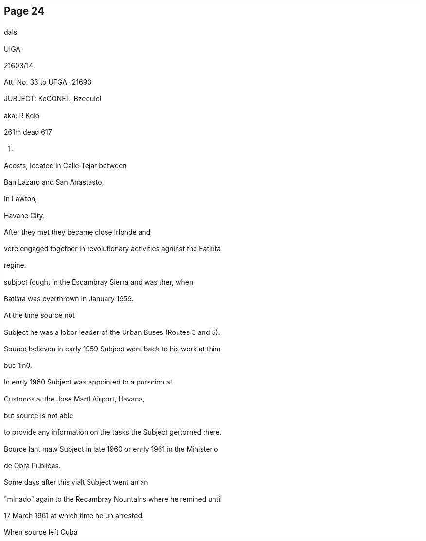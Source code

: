 
## Page 24

dals

UIGA-

21603/14

Att. No. 33 to UFGA- 21693

JUBJECT: KeGONEL, Bzequiel

aka: R Kelo

261m dead 617

1.

Acosts, located in Calle Tejar between

Ban Lazaro and San Anastasto,

In Lawton,

Havane City.

After they met they became close Irlonde and

vore engaged togetber in revolutionary activities agninst the Eatinta

regine.

subjoct fought in the Escambray Sierra and was ther, when

Batista was overthrown in January 1959.

At the time source not

Subject he was a lobor leader of the Urban Buses (Routes 3 and 5).

Source believen in early 1959 Subject went back to his work at thim

bus 1in0.

In enrly 1960 Subject was appointed to a porscion at

Custonos at the Jose Martl Airport, Havana,

but source is not able

to provide any information on the tasks the Subject gertorned :here.

Bource lant maw Subject in late 1960 or enrly 1961 in the Ministerio

de Obra Publicas.

Some days after this vialt Subject went an an

"mInado" again to the Recambray Nountalns where he remined until

17 March 1961 at which time he un arrested.

When source left Cuba
